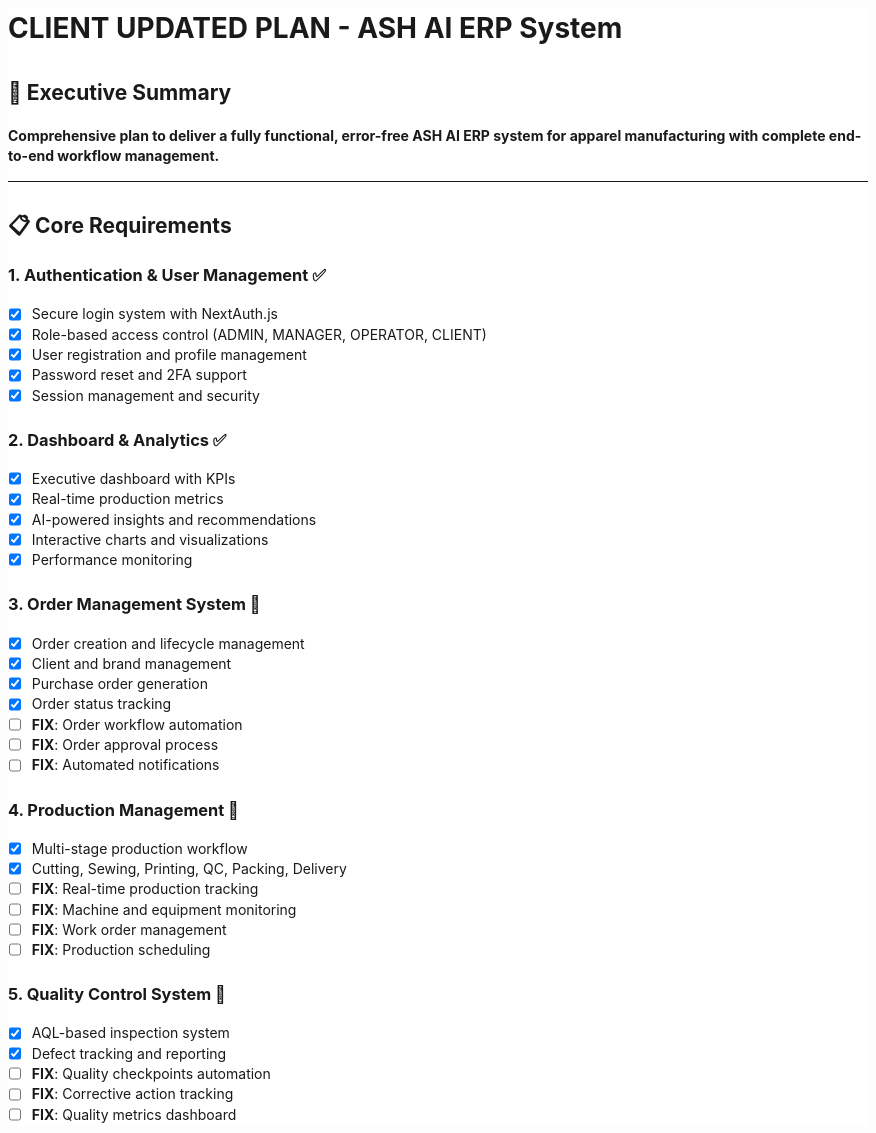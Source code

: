 # CLIENT UPDATED PLAN - ASH AI ERP System

## 🎯 Executive Summary
**Comprehensive plan to deliver a fully functional, error-free ASH AI ERP system for apparel manufacturing with complete end-to-end workflow management.**

---

## 📋 Core Requirements

### 1. **Authentication & User Management** ✅
- [x] Secure login system with NextAuth.js
- [x] Role-based access control (ADMIN, MANAGER, OPERATOR, CLIENT)
- [x] User registration and profile management
- [x] Password reset and 2FA support
- [x] Session management and security

### 2. **Dashboard & Analytics** ✅
- [x] Executive dashboard with KPIs
- [x] Real-time production metrics
- [x] AI-powered insights and recommendations
- [x] Interactive charts and visualizations
- [x] Performance monitoring

### 3. **Order Management System** 🔧
- [x] Order creation and lifecycle management
- [x] Client and brand management
- [x] Purchase order generation
- [x] Order status tracking
- [ ] **FIX**: Order workflow automation
- [ ] **FIX**: Order approval process
- [ ] **FIX**: Automated notifications

### 4. **Production Management** 🔧
- [x] Multi-stage production workflow
- [x] Cutting, Sewing, Printing, QC, Packing, Delivery
- [ ] **FIX**: Real-time production tracking
- [ ] **FIX**: Machine and equipment monitoring
- [ ] **FIX**: Work order management
- [ ] **FIX**: Production scheduling

### 5. **Quality Control System** 🔧
- [x] AQL-based inspection system
- [x] Defect tracking and reporting
- [ ] **FIX**: Quality checkpoints automation
- [ ] **FIX**: Corrective action tracking
- [ ] **FIX**: Quality metrics dashboard
